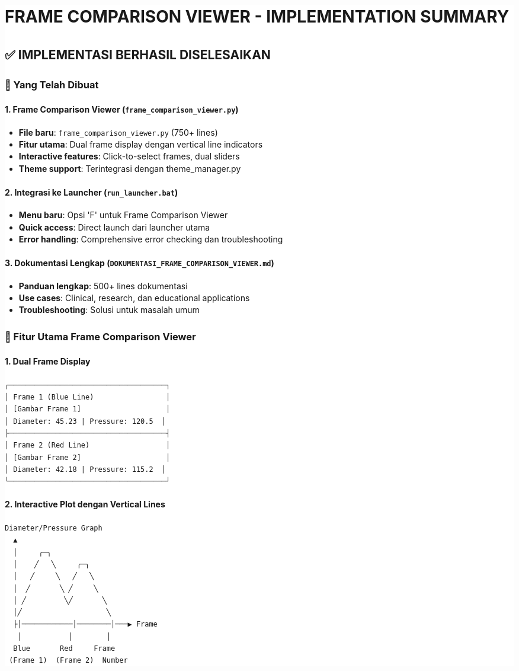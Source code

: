 # FRAME COMPARISON VIEWER - IMPLEMENTATION SUMMARY

## ✅ IMPLEMENTASI BERHASIL DISELESAIKAN

### 🎯 Yang Telah Dibuat

#### 1. Frame Comparison Viewer (`frame_comparison_viewer.py`)
- **File baru**: `frame_comparison_viewer.py` (750+ lines)
- **Fitur utama**: Dual frame display dengan vertical line indicators
- **Interactive features**: Click-to-select frames, dual sliders
- **Theme support**: Terintegrasi dengan theme_manager.py

#### 2. Integrasi ke Launcher (`run_launcher.bat`)
- **Menu baru**: Opsi 'F' untuk Frame Comparison Viewer
- **Quick access**: Direct launch dari launcher utama
- **Error handling**: Comprehensive error checking dan troubleshooting

#### 3. Dokumentasi Lengkap (`DOKUMENTASI_FRAME_COMPARISON_VIEWER.md`)
- **Panduan lengkap**: 500+ lines dokumentasi
- **Use cases**: Clinical, research, dan educational applications
- **Troubleshooting**: Solusi untuk masalah umum

### 🔧 Fitur Utama Frame Comparison Viewer

#### 1. Dual Frame Display
```
┌─────────────────────────────────────┐
│ Frame 1 (Blue Line)                 │
│ [Gambar Frame 1]                    │
│ Diameter: 45.23 | Pressure: 120.5  │
├─────────────────────────────────────┤
│ Frame 2 (Red Line)                  │
│ [Gambar Frame 2]                    │
│ Diameter: 42.18 | Pressure: 115.2  │
└─────────────────────────────────────┘
```

#### 2. Interactive Plot dengan Vertical Lines
```
Diameter/Pressure Graph
  ▲
  │     ╭─╮
  │    ╱   ╲     ╭─╮
  │   ╱     ╲   ╱   ╲
  │  ╱       ╲ ╱     ╲
  │ ╱         ╲╱       ╲
  │╱                    ╲
  ├│────────────│────────│───▶ Frame
   │           │        │
  Blue       Red     Frame
 (Frame 1)  (Frame 2)  Number
```
